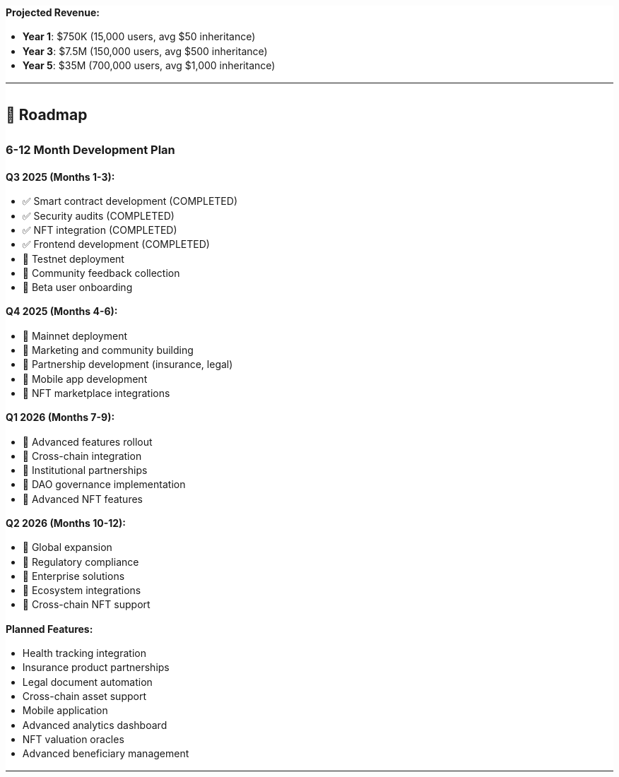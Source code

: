 **Projected Revenue:**
- **Year 1**: $750K (15,000 users, avg $50 inheritance)
- **Year 3**: $7.5M (150,000 users, avg $500 inheritance)
- **Year 5**: $35M (700,000 users, avg $1,000 inheritance)

---

## 🚀 **Roadmap**

### **6-12 Month Development Plan**

**Q3 2025 (Months 1-3):**
- ✅ Smart contract development (COMPLETED)
- ✅ Security audits (COMPLETED)
- ✅ NFT integration (COMPLETED)
- ✅ Frontend development (COMPLETED)
- 🚧 Testnet deployment
- 🚧 Community feedback collection
- 🚧 Beta user onboarding

**Q4 2025 (Months 4-6):**
- 🚧 Mainnet deployment
- 🚧 Marketing and community building
- 🚧 Partnership development (insurance, legal)
- 🚧 Mobile app development
- 🚧 NFT marketplace integrations

**Q1 2026 (Months 7-9):**
- 🚧 Advanced features rollout
- 🚧 Cross-chain integration
- 🚧 Institutional partnerships
- 🚧 DAO governance implementation
- 🚧 Advanced NFT features

**Q2 2026 (Months 10-12):**
- 🚧 Global expansion
- 🚧 Regulatory compliance
- 🚧 Enterprise solutions
- 🚧 Ecosystem integrations
- 🚧 Cross-chain NFT support

**Planned Features:**
- Health tracking integration
- Insurance product partnerships
- Legal document automation
- Cross-chain asset support
- Mobile application
- Advanced analytics dashboard
- NFT valuation oracles
- Advanced beneficiary management

---
